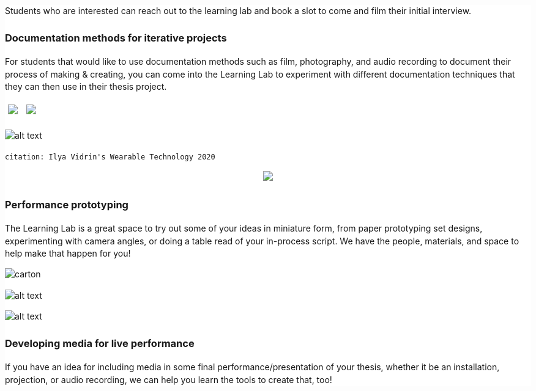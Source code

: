<center><iframe width="660" height="415" src="https://www.youtube.com/embed/YltHGKX80Y8" title="YouTube video player" frameborder="0" allow="accelerometer; autoplay; clipboard-write; encrypted-media; gyroscope; picture-in-picture" allowfullscreen></iframe>

<iframe width="660" height="415" src="https://player.vimeo.com/video/738455606?h=b812b0f04c&amp;badge=0&amp;autopause=0&amp;player_id=0&amp;app_id=58479" title="YouTube video player" frameborder="0" allow="accelerometer; autoplay; clipboard-write; encrypted-media; gyroscope; picture-in-picture" allowfullscreen></iframe></center>


Students who are interested can reach out to the learning lab and book a slot to come and film their initial interview. 


### Documentation methods for iterative projects

For students that would like to use documentation methods such as film, photography, and audio recording to document their process of making & creating, you can come into the Learning Lab to experiment with different documentation techniques that they can then use in their thesis project. 

<left style="margin-bottom: 5px">
<img src="https://files.slack.com/files-pri/T0HTW3H0V-F034M6DG2FR/stills-003-b.jpg?pub_secret=8eacf78f4b" style="display: inline; width: 250px; margin: 5px" />
    
<left style="margin-bottom: 5px">
<img src="https://files.slack.com/files-pri/T0HTW3H0V-F03544D3D0C/stills-007-b.jpg?pub_secret=f3311dc74a" style="display: inline; width: 250px; margin: 5px" />


![alt text](https://files.slack.com/files-pri/T0HTW3H0V-F040BRZ7LES/ezgif.com-gif-maker-2.gif?pub_secret=b4f9dbebe0)
    
`citation: Ilya Vidrin's Wearable Technology 2020`

<center style="margin-bottom: 5px">
    <img src="https://files.slack.com/files-pri/T0HTW3H0V-F03BHF0JQG5/ezgif.com-gif-maker__31_.gif?pub_secret=bac1aa1e45" style="width: 800px" />
</center>

    

### Performance prototyping
    
The Learning Lab is a great space to try out some of your ideas in miniature form, from paper prototyping set designs, experimenting with camera angles, or doing a table read of your in-process script. We have the people, materials, and space to help make that happen for you!

![carton](https://i.imgur.com/VG9EFHI.png)
    
![alt text](https://files.slack.com/files-pri/T0HTW3H0V-F0443C2FM9P/gif09_360.gif?pub_secret=6fa8642665)
    
![alt text](https://files.slack.com/files-pri/T0HTW3H0V-F03LZ5LCKJA/20220607.0.001_tdm90dr.hdpinterview.recording_c200.b.h264.0001_540.gif?pub_secret=998e7f2c2d)
    

### Developing media for live performance

If you have an idea for including media in some final performance/presentation of your thesis, whether it be an installation, projection, or audio recording, we can help you learn the tools to create that, too!
    